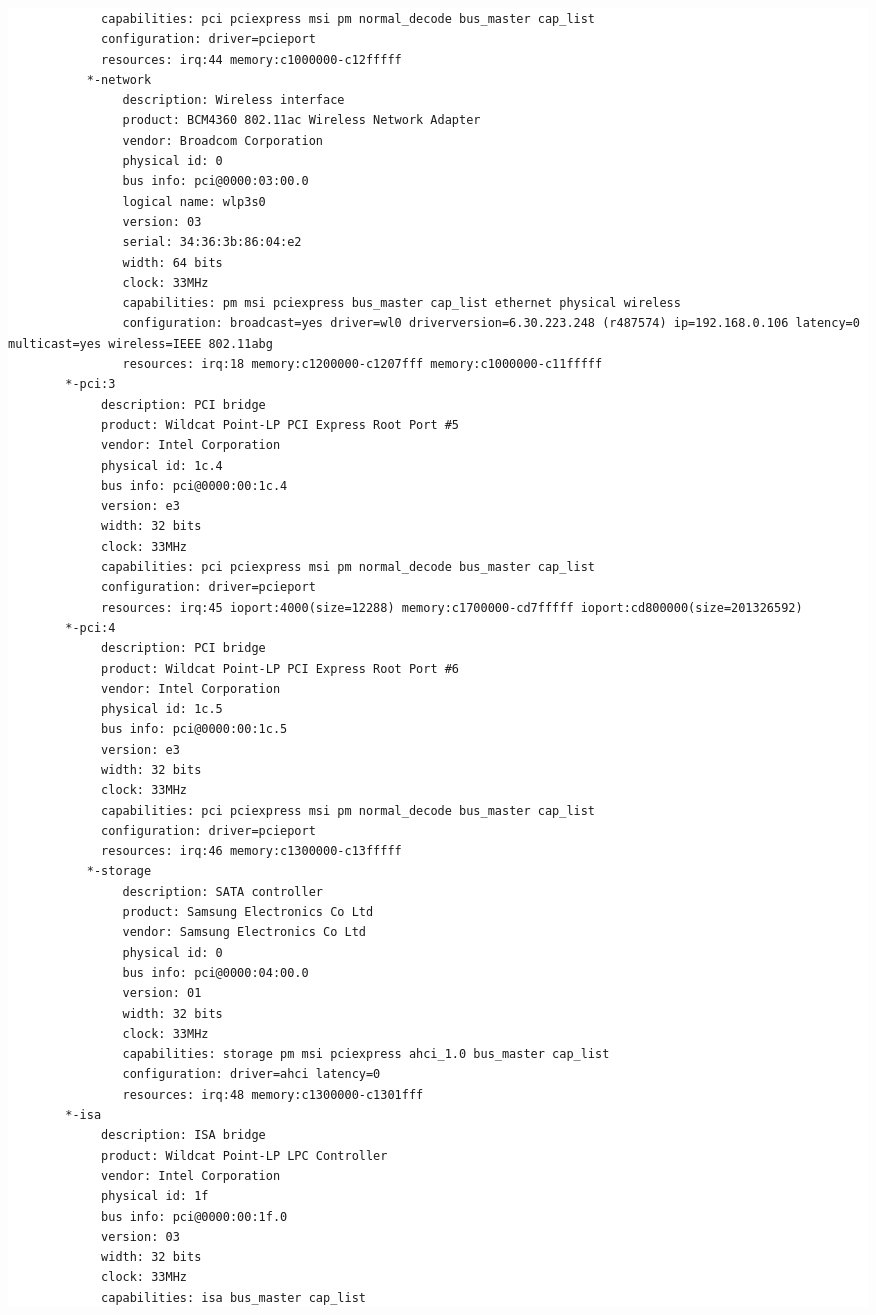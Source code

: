                  capabilities: pci pciexpress msi pm normal_decode bus_master cap_list
                 configuration: driver=pcieport
                 resources: irq:44 memory:c1000000-c12fffff
               *-network
                    description: Wireless interface
                    product: BCM4360 802.11ac Wireless Network Adapter
                    vendor: Broadcom Corporation
                    physical id: 0
                    bus info: pci@0000:03:00.0
                    logical name: wlp3s0
                    version: 03
                    serial: 34:36:3b:86:04:e2
                    width: 64 bits
                    clock: 33MHz
                    capabilities: pm msi pciexpress bus_master cap_list ethernet physical wireless
                    configuration: broadcast=yes driver=wl0 driverversion=6.30.223.248 (r487574) ip=192.168.0.106 latency=0 multicast=yes wireless=IEEE 802.11abg
                    resources: irq:18 memory:c1200000-c1207fff memory:c1000000-c11fffff
            *-pci:3
                 description: PCI bridge
                 product: Wildcat Point-LP PCI Express Root Port #5
                 vendor: Intel Corporation
                 physical id: 1c.4
                 bus info: pci@0000:00:1c.4
                 version: e3
                 width: 32 bits
                 clock: 33MHz
                 capabilities: pci pciexpress msi pm normal_decode bus_master cap_list
                 configuration: driver=pcieport
                 resources: irq:45 ioport:4000(size=12288) memory:c1700000-cd7fffff ioport:cd800000(size=201326592)
            *-pci:4
                 description: PCI bridge
                 product: Wildcat Point-LP PCI Express Root Port #6
                 vendor: Intel Corporation
                 physical id: 1c.5
                 bus info: pci@0000:00:1c.5
                 version: e3
                 width: 32 bits
                 clock: 33MHz
                 capabilities: pci pciexpress msi pm normal_decode bus_master cap_list
                 configuration: driver=pcieport
                 resources: irq:46 memory:c1300000-c13fffff
               *-storage
                    description: SATA controller
                    product: Samsung Electronics Co Ltd
                    vendor: Samsung Electronics Co Ltd
                    physical id: 0
                    bus info: pci@0000:04:00.0
                    version: 01
                    width: 32 bits
                    clock: 33MHz
                    capabilities: storage pm msi pciexpress ahci_1.0 bus_master cap_list
                    configuration: driver=ahci latency=0
                    resources: irq:48 memory:c1300000-c1301fff
            *-isa
                 description: ISA bridge
                 product: Wildcat Point-LP LPC Controller
                 vendor: Intel Corporation
                 physical id: 1f
                 bus info: pci@0000:00:1f.0
                 version: 03
                 width: 32 bits
                 clock: 33MHz
                 capabilities: isa bus_master cap_list